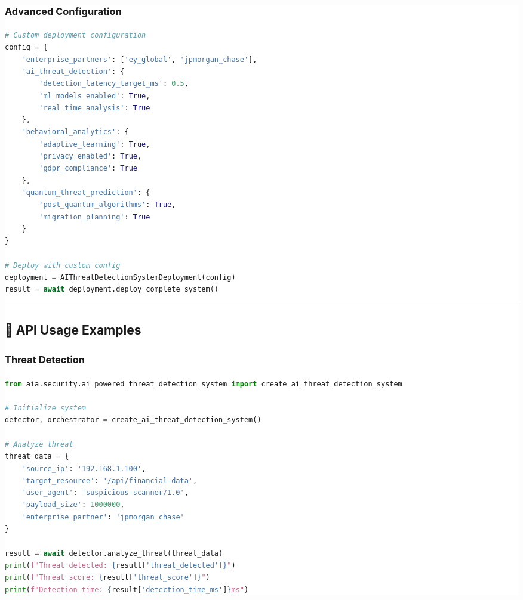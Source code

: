 ### Advanced Configuration

```python
# Custom deployment configuration
config = {
    'enterprise_partners': ['ey_global', 'jpmorgan_chase'],
    'ai_threat_detection': {
        'detection_latency_target_ms': 0.5,
        'ml_models_enabled': True,
        'real_time_analysis': True
    },
    'behavioral_analytics': {
        'adaptive_learning': True,
        'privacy_enabled': True,
        'gdpr_compliance': True
    },
    'quantum_threat_prediction': {
        'post_quantum_algorithms': True,
        'migration_planning': True
    }
}

# Deploy with custom config
deployment = AIThreatDetectionSystemDeployment(config)
result = await deployment.deploy_complete_system()
```

---

## 🔧 API Usage Examples

### Threat Detection

```python
from aia.security.ai_powered_threat_detection_system import create_ai_threat_detection_system

# Initialize system
detector, orchestrator = create_ai_threat_detection_system()

# Analyze threat
threat_data = {
    'source_ip': '192.168.1.100',
    'target_resource': '/api/financial-data',
    'user_agent': 'suspicious-scanner/1.0',
    'payload_size': 1000000,
    'enterprise_partner': 'jpmorgan_chase'
}

result = await detector.analyze_threat(threat_data)
print(f"Threat detected: {result['threat_detected']}")
print(f"Threat score: {result['threat_score']}")
print(f"Detection time: {result['detection_time_ms']}ms")
```
